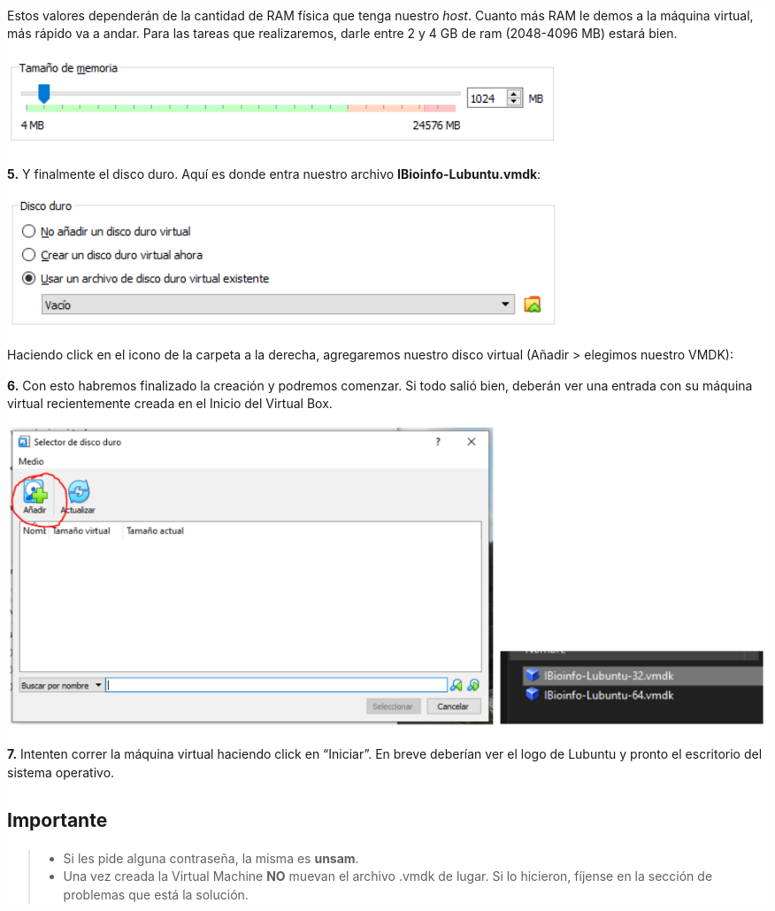 Estos valores dependerán de la cantidad de RAM física que tenga nuestro *host*. Cuanto más RAM le demos a la máquina virtual, más rápido va a andar. Para las tareas que realizaremos, darle entre 2 y 4 GB de ram (2048-4096 MB) estará bien.

![VM2](./images/vm02.png)

**5.** Y finalmente el disco duro. Aquí es donde entra nuestro archivo **IBioinfo-Lubuntu.vmdk**:

![VM3](./images/vm03.png)
   
Haciendo click en el icono de la carpeta a la derecha, agregaremos nuestro disco virtual (Añadir > elegimos nuestro VMDK):

**6.** Con esto habremos finalizado la creación y podremos comenzar. Si todo salió bien, deberán ver una entrada con su máquina virtual recientemente creada en el Inicio del Virtual Box.

![VM4](./images/vm04.png)

**7.** Intenten correr la máquina virtual haciendo click en “Iniciar”. En breve deberían ver el logo de Lubuntu y pronto el escritorio del sistema operativo. 

## Importante
> * Si les pide alguna contraseña, la misma es **unsam**.
> * Una vez creada la Virtual Machine **NO** muevan el archivo .vmdk de lugar. Si lo hicieron, fíjense en la sección de problemas que está la solución.
